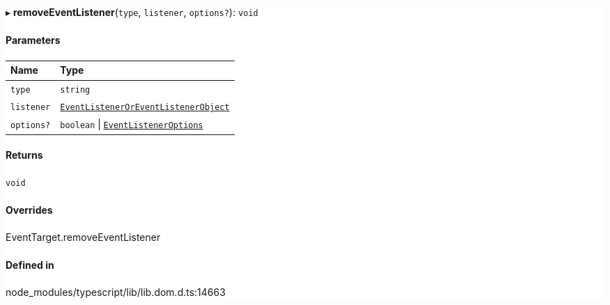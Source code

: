 ▸ **removeEventListener**(`type`, `listener`, `options?`): `void`

#### Parameters

| Name | Type |
| :------ | :------ |
| `type` | `string` |
| `listener` | [`EventListenerOrEventListenerObject`](../modules/akashaproject_design_system._internal_.md#eventlisteneroreventlistenerobject) |
| `options?` | `boolean` \| [`EventListenerOptions`](akashaproject_design_system._internal_.EventListenerOptions.md) |

#### Returns

`void`

#### Overrides

EventTarget.removeEventListener

#### Defined in

node_modules/typescript/lib/lib.dom.d.ts:14663
